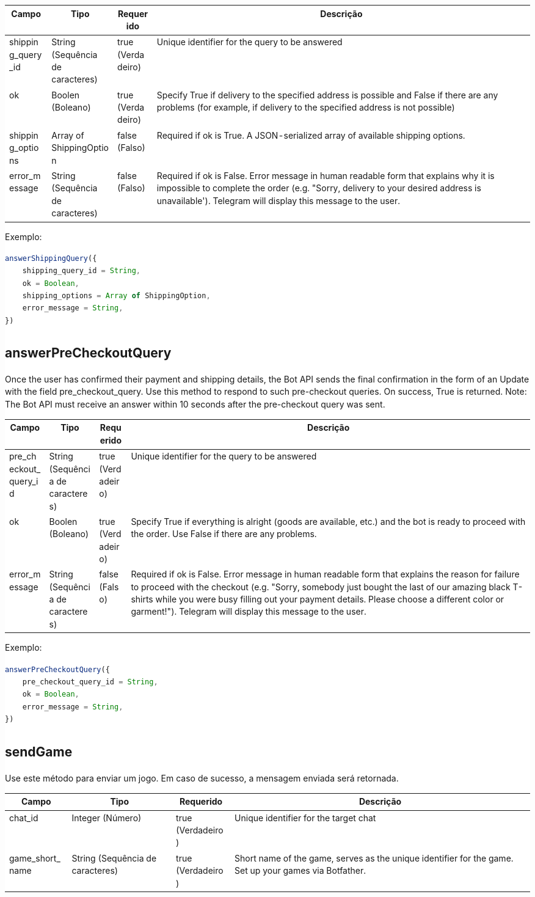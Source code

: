 | Campo               | Tipo                             | Requerido         | Descrição                                                                                                                                                                                                                               |
| ------------------- | -------------------------------- | ----------------- | --------------------------------------------------------------------------------------------------------------------------------------------------------------------------------------------------------------------------------------- |
| shipping_query_id | String (Sequência de caracteres) | true (Verdadeiro) | Unique identifier for the query to be answered                                                                                                                                                                                          |
| ok                  | Boolen (Boleano)                 | true (Verdadeiro) | Specify True if delivery to the specified address is possible and False if there are any problems (for example, if delivery to the specified address is not possible)                                                                   |
| shipping_options    | Array of ShippingOption          | false (Falso)     | Required if ok is True. A JSON-serialized array of available shipping options.                                                                                                                                                          |
| error_message       | String (Sequência de caracteres) | false (Falso)     | Required if ok is False. Error message in human readable form that explains why it is impossible to complete the order (e.g. "Sorry, delivery to your desired address is unavailable'). Telegram will display this message to the user. |

Exemplo:

```javascript
answerShippingQuery({
    shipping_query_id = String,
    ok = Boolean,
    shipping_options = Array of ShippingOption,
    error_message = String,
})
```

## answerPreCheckoutQuery

Once the user has confirmed their payment and shipping details, the Bot API sends the final confirmation in the form of an Update with the field pre_checkout_query. Use this method to respond to such pre-checkout queries. On success, True is returned. Note: The Bot API must receive an answer within 10 seconds after the pre-checkout query was sent.

| Campo                   | Tipo                             | Requerido         | Descrição                                                                                                                                                                                                                                                                                                                                                      |
| ----------------------- | -------------------------------- | ----------------- | -------------------------------------------------------------------------------------------------------------------------------------------------------------------------------------------------------------------------------------------------------------------------------------------------------------------------------------------------------------- |
| pre_checkout_query_id | String (Sequência de caracteres) | true (Verdadeiro) | Unique identifier for the query to be answered                                                                                                                                                                                                                                                                                                                 |
| ok                      | Boolen (Boleano)                 | true (Verdadeiro) | Specify True if everything is alright (goods are available, etc.) and the bot is ready to proceed with the order. Use False if there are any problems.                                                                                                                                                                                                         |
| error_message           | String (Sequência de caracteres) | false (Falso)     | Required if ok is False. Error message in human readable form that explains the reason for failure to proceed with the checkout (e.g. "Sorry, somebody just bought the last of our amazing black T-shirts while you were busy filling out your payment details. Please choose a different color or garment!"). Telegram will display this message to the user. |

Exemplo:

```javascript
answerPreCheckoutQuery({
    pre_checkout_query_id = String,
    ok = Boolean,
    error_message = String,
})
```

## sendGame

Use este método para enviar um jogo. Em caso de sucesso, a mensagem enviada será retornada.

| Campo                 | Tipo                             | Requerido         | Descrição                                                                                                                                                   |
| --------------------- | -------------------------------- | ----------------- | ----------------------------------------------------------------------------------------------------------------------------------------------------------- |
| chat_id               | Integer (Número)                 | true (Verdadeiro) | Unique identifier for the target chat                                                                                                                       |
| game_short_name     | String (Sequência de caracteres) | true (Verdadeiro) | Short name of the game, serves as the unique identifier for the game. Set up your games via Botfather.                                                      |